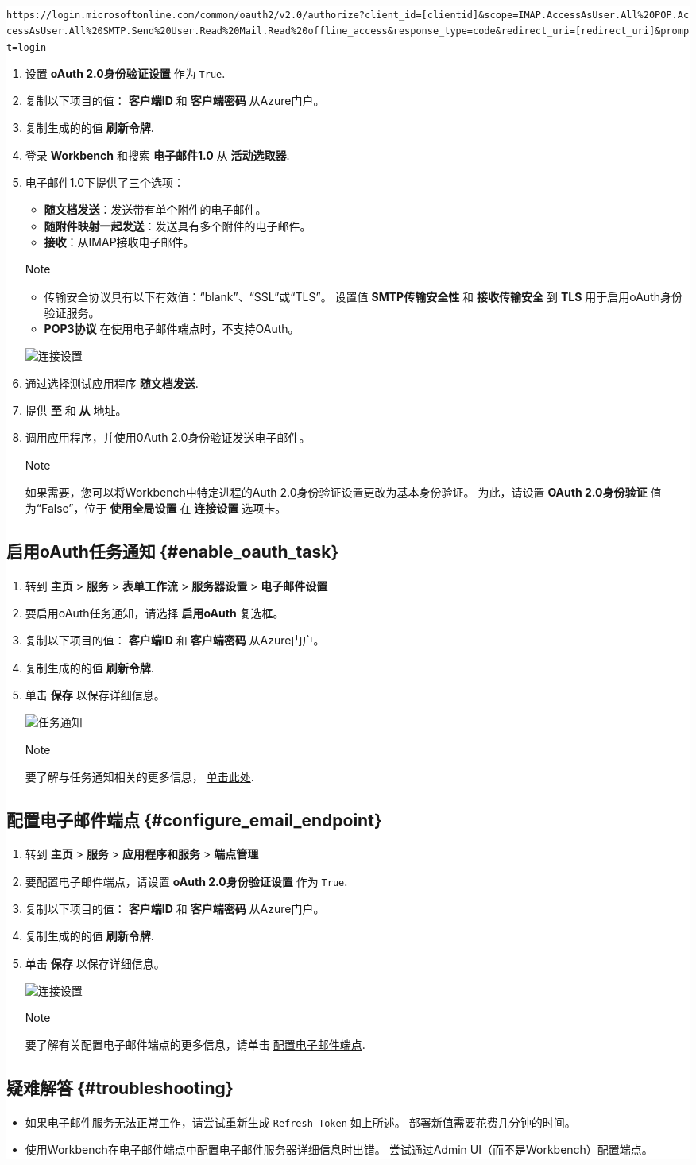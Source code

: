    ```https://login.microsoftonline.com/common/oauth2/v2.0/authorize?client_id=[clientid]&scope=IMAP.AccessAsUser.All%20POP.AccessAsUser.All%20SMTP.Send%20User.Read%20Mail.Read%20offline_access&response_type=code&redirect_uri=[redirect_uri]&prompt=login```

1. 设置 **oAuth 2.0身份验证设置** 作为 `True`.
1. 复制以下项目的值： **客户端ID** 和 **客户端密码** 从Azure门户。
1. 复制生成的的值 **刷新令牌**.
1. 登录 **Workbench** 和搜索 **电子邮件1.0** 从 **活动选取器**.
1. 电子邮件1.0下提供了三个选项：
   * **随文档发送**：发送带有单个附件的电子邮件。
   * **随附件映射一起发送**：发送具有多个附件的电子邮件。
   * **接收**：从IMAP接收电子邮件。

   >[!NOTE]
   >
   >* 传输安全协议具有以下有效值：“blank”、“SSL”或“TLS”。 设置值 **SMTP传输安全性** 和 **接收传输安全** 到 **TLS** 用于启用oAuth身份验证服务。
   >* **POP3协议** 在使用电子邮件端点时，不支持OAuth。

   ![连接设置](/help/forms/using/assets/oauth_connectionsettings.png)

1. 通过选择测试应用程序 **随文档发送**.
1. 提供 **至** 和 **从** 地址。
1. 调用应用程序，并使用0Auth 2.0身份验证发送电子邮件。

   >[!NOTE]
   >
   >如果需要，您可以将Workbench中特定进程的Auth 2.0身份验证设置更改为基本身份验证。 为此，请设置 **OAuth 2.0身份验证** 值为“False”，位于 **使用全局设置** 在 **连接设置** 选项卡。

## 启用oAuth任务通知 {#enable_oauth_task}

1. 转到 **主页** > **服务** > **表单工作流** > **服务器设置** > **电子邮件设置**
1. 要启用oAuth任务通知，请选择 **启用oAuth** 复选框。
1. 复制以下项目的值： **客户端ID** 和 **客户端密码** 从Azure门户。
1. 复制生成的的值 **刷新令牌**.
1. 单击 **保存** 以保存详细信息。

   ![任务通知](/help/forms/using/assets/task_notification.png)

   >[!NOTE]
   >
   > 要了解与任务通知相关的更多信息， [单击此处](https://experienceleague.adobe.com/docs/experience-manager-65/content/forms/administrator-help/configuring-email-endpoints.html#create-an-email-endpoint-for-the-complete-task-service).

## 配置电子邮件端点 {#configure_email_endpoint}

1. 转到 **主页** > **服务** > **应用程序和服务** > **端点管理**
1. 要配置电子邮件端点，请设置 **oAuth 2.0身份验证设置** 作为 `True`.
1. 复制以下项目的值： **客户端ID** 和 **客户端密码** 从Azure门户。
1. 复制生成的的值 **刷新令牌**.
1. 单击 **保存** 以保存详细信息。

   ![连接设置](/help/forms/using/assets/oauth_emailendpoint.png)

   >[!NOTE]
   >
   > 要了解有关配置电子邮件端点的更多信息，请单击 [配置电子邮件端点](https://experienceleague.adobe.com/docs/experience-manager-65/content/forms/administrator-help/configuring-email-endpoints.html).

## 疑难解答 {#troubleshooting}

* 如果电子邮件服务无法正常工作，请尝试重新生成 `Refresh Token` 如上所述。 部署新值需要花费几分钟的时间。

* 使用Workbench在电子邮件端点中配置电子邮件服务器详细信息时出错。 尝试通过Admin UI（而不是Workbench）配置端点。
